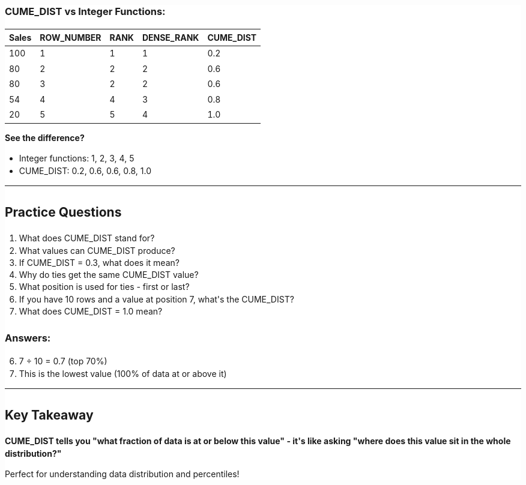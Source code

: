 ### CUME_DIST vs Integer Functions:

| Sales | ROW_NUMBER | RANK | DENSE_RANK | CUME_DIST |
|-------|------------|------|------------|-----------|
| 100 | 1 | 1 | 1 | 0.2 |
| 80 | 2 | 2 | 2 | 0.6 |
| 80 | 3 | 2 | 2 | 0.6 |
| 54 | 4 | 4 | 3 | 0.8 |
| 20 | 5 | 5 | 4 | 1.0 |

**See the difference?**
- Integer functions: 1, 2, 3, 4, 5
- CUME_DIST: 0.2, 0.6, 0.6, 0.8, 1.0

---

## Practice Questions

1. What does CUME_DIST stand for?
2. What values can CUME_DIST produce?
3. If CUME_DIST = 0.3, what does it mean?
4. Why do ties get the same CUME_DIST value?
5. What position is used for ties - first or last?
6. If you have 10 rows and a value at position 7, what's the CUME_DIST?
7. What does CUME_DIST = 1.0 mean?

### Answers:
6. 7 ÷ 10 = 0.7 (top 70%)
7. This is the lowest value (100% of data at or above it)

---

## Key Takeaway

**CUME_DIST tells you "what fraction of data is at or below this value" - it's like asking "where does this value sit in the whole distribution?"**

Perfect for understanding data distribution and percentiles!
